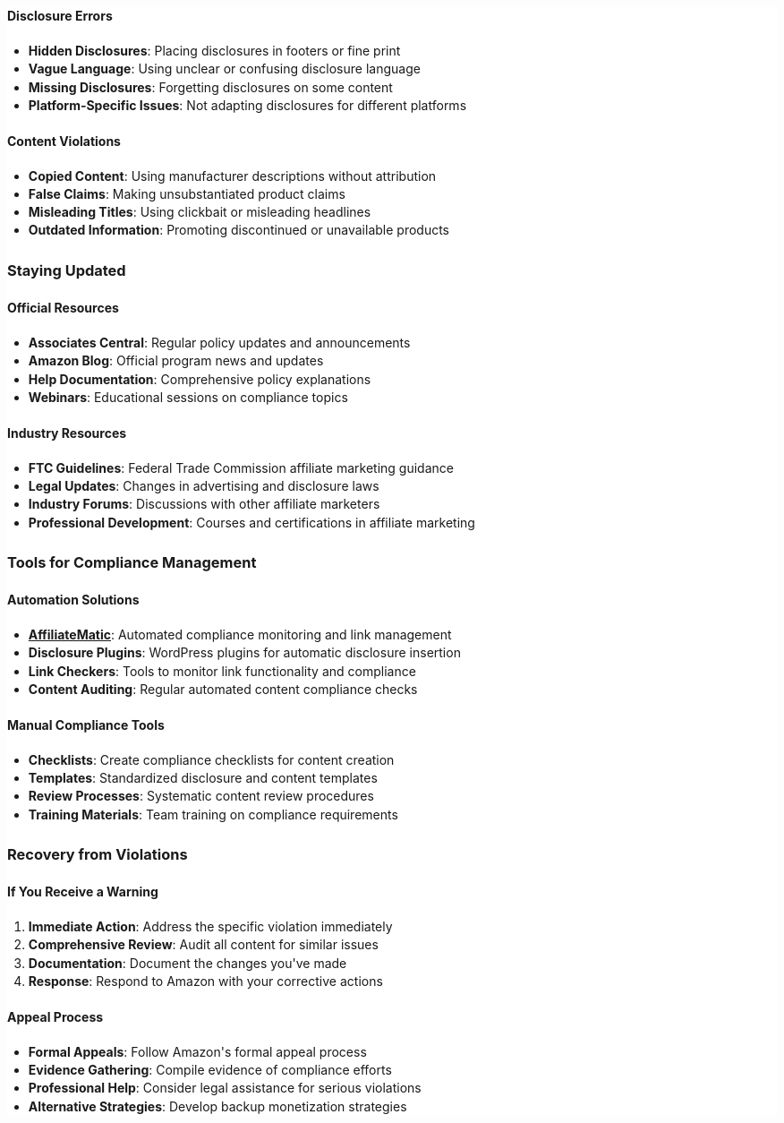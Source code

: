 #### Disclosure Errors
- **Hidden Disclosures**: Placing disclosures in footers or fine print
- **Vague Language**: Using unclear or confusing disclosure language
- **Missing Disclosures**: Forgetting disclosures on some content
- **Platform-Specific Issues**: Not adapting disclosures for different platforms

#### Content Violations
- **Copied Content**: Using manufacturer descriptions without attribution
- **False Claims**: Making unsubstantiated product claims
- **Misleading Titles**: Using clickbait or misleading headlines
- **Outdated Information**: Promoting discontinued or unavailable products

### Staying Updated

#### Official Resources
- **Associates Central**: Regular policy updates and announcements
- **Amazon Blog**: Official program news and updates
- **Help Documentation**: Comprehensive policy explanations
- **Webinars**: Educational sessions on compliance topics

#### Industry Resources
- **FTC Guidelines**: Federal Trade Commission affiliate marketing guidance
- **Legal Updates**: Changes in advertising and disclosure laws
- **Industry Forums**: Discussions with other affiliate marketers
- **Professional Development**: Courses and certifications in affiliate marketing

### Tools for Compliance Management

#### Automation Solutions
- **[AffiliateMatic](https://affiliatematic.com)**: Automated compliance monitoring and link management
- **Disclosure Plugins**: WordPress plugins for automatic disclosure insertion
- **Link Checkers**: Tools to monitor link functionality and compliance
- **Content Auditing**: Regular automated content compliance checks

#### Manual Compliance Tools
- **Checklists**: Create compliance checklists for content creation
- **Templates**: Standardized disclosure and content templates
- **Review Processes**: Systematic content review procedures
- **Training Materials**: Team training on compliance requirements

### Recovery from Violations

#### If You Receive a Warning
1. **Immediate Action**: Address the specific violation immediately
2. **Comprehensive Review**: Audit all content for similar issues
3. **Documentation**: Document the changes you've made
4. **Response**: Respond to Amazon with your corrective actions

#### Appeal Process
- **Formal Appeals**: Follow Amazon's formal appeal process
- **Evidence Gathering**: Compile evidence of compliance efforts
- **Professional Help**: Consider legal assistance for serious violations
- **Alternative Strategies**: Develop backup monetization strategies
